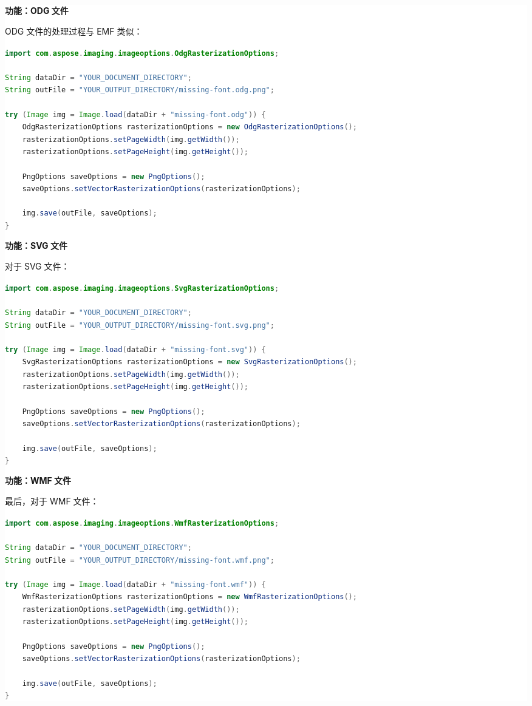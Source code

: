 **功能：ODG 文件**

ODG 文件的处理过程与 EMF 类似：

```java
import com.aspose.imaging.imageoptions.OdgRasterizationOptions;

String dataDir = "YOUR_DOCUMENT_DIRECTORY";
String outFile = "YOUR_OUTPUT_DIRECTORY/missing-font.odg.png";

try (Image img = Image.load(dataDir + "missing-font.odg")) {
    OdgRasterizationOptions rasterizationOptions = new OdgRasterizationOptions();
    rasterizationOptions.setPageWidth(img.getWidth());
    rasterizationOptions.setPageHeight(img.getHeight());

    PngOptions saveOptions = new PngOptions();
    saveOptions.setVectorRasterizationOptions(rasterizationOptions);

    img.save(outFile, saveOptions);
}
```

**功能：SVG 文件**

对于 SVG 文件：

```java
import com.aspose.imaging.imageoptions.SvgRasterizationOptions;

String dataDir = "YOUR_DOCUMENT_DIRECTORY";
String outFile = "YOUR_OUTPUT_DIRECTORY/missing-font.svg.png";

try (Image img = Image.load(dataDir + "missing-font.svg")) {
    SvgRasterizationOptions rasterizationOptions = new SvgRasterizationOptions();
    rasterizationOptions.setPageWidth(img.getWidth());
    rasterizationOptions.setPageHeight(img.getHeight());

    PngOptions saveOptions = new PngOptions();
    saveOptions.setVectorRasterizationOptions(rasterizationOptions);

    img.save(outFile, saveOptions);
}
```

**功能：WMF 文件**

最后，对于 WMF 文件：

```java
import com.aspose.imaging.imageoptions.WmfRasterizationOptions;

String dataDir = "YOUR_DOCUMENT_DIRECTORY";
String outFile = "YOUR_OUTPUT_DIRECTORY/missing-font.wmf.png";

try (Image img = Image.load(dataDir + "missing-font.wmf")) {
    WmfRasterizationOptions rasterizationOptions = new WmfRasterizationOptions();
    rasterizationOptions.setPageWidth(img.getWidth());
    rasterizationOptions.setPageHeight(img.getHeight());

    PngOptions saveOptions = new PngOptions();
    saveOptions.setVectorRasterizationOptions(rasterizationOptions);

    img.save(outFile, saveOptions);
}
```
